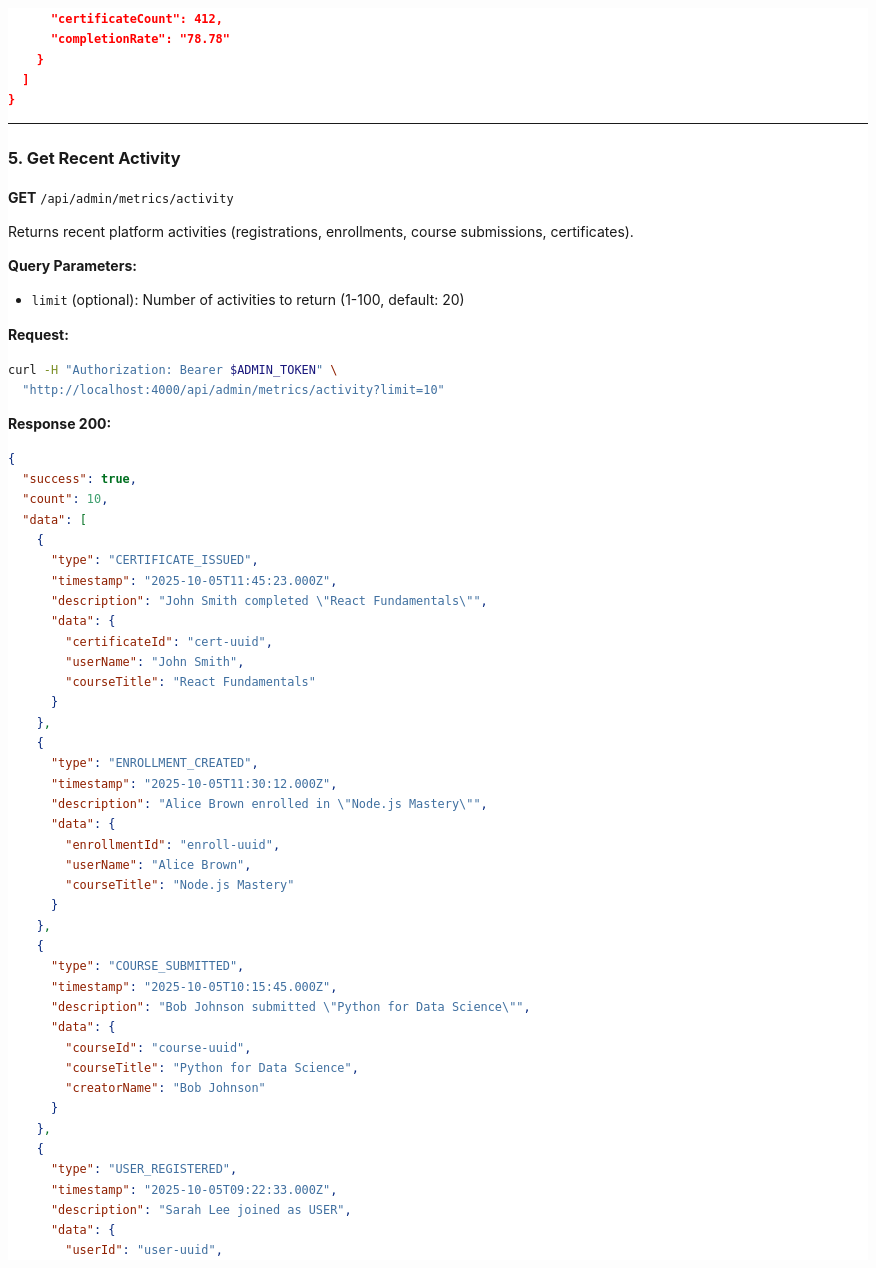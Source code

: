 ```json
      "certificateCount": 412,
      "completionRate": "78.78"
    }
  ]
}
```

---

### 5. Get Recent Activity
**GET** `/api/admin/metrics/activity`

Returns recent platform activities (registrations, enrollments, course submissions, certificates).

**Query Parameters:**
- `limit` (optional): Number of activities to return (1-100, default: 20)

**Request:**
```bash
curl -H "Authorization: Bearer $ADMIN_TOKEN" \
  "http://localhost:4000/api/admin/metrics/activity?limit=10"
```

**Response 200:**
```json
{
  "success": true,
  "count": 10,
  "data": [
    {
      "type": "CERTIFICATE_ISSUED",
      "timestamp": "2025-10-05T11:45:23.000Z",
      "description": "John Smith completed \"React Fundamentals\"",
      "data": {
        "certificateId": "cert-uuid",
        "userName": "John Smith",
        "courseTitle": "React Fundamentals"
      }
    },
    {
      "type": "ENROLLMENT_CREATED",
      "timestamp": "2025-10-05T11:30:12.000Z",
      "description": "Alice Brown enrolled in \"Node.js Mastery\"",
      "data": {
        "enrollmentId": "enroll-uuid",
        "userName": "Alice Brown",
        "courseTitle": "Node.js Mastery"
      }
    },
    {
      "type": "COURSE_SUBMITTED",
      "timestamp": "2025-10-05T10:15:45.000Z",
      "description": "Bob Johnson submitted \"Python for Data Science\"",
      "data": {
        "courseId": "course-uuid",
        "courseTitle": "Python for Data Science",
        "creatorName": "Bob Johnson"
      }
    },
    {
      "type": "USER_REGISTERED",
      "timestamp": "2025-10-05T09:22:33.000Z",
      "description": "Sarah Lee joined as USER",
      "data": {
        "userId": "user-uuid",
```